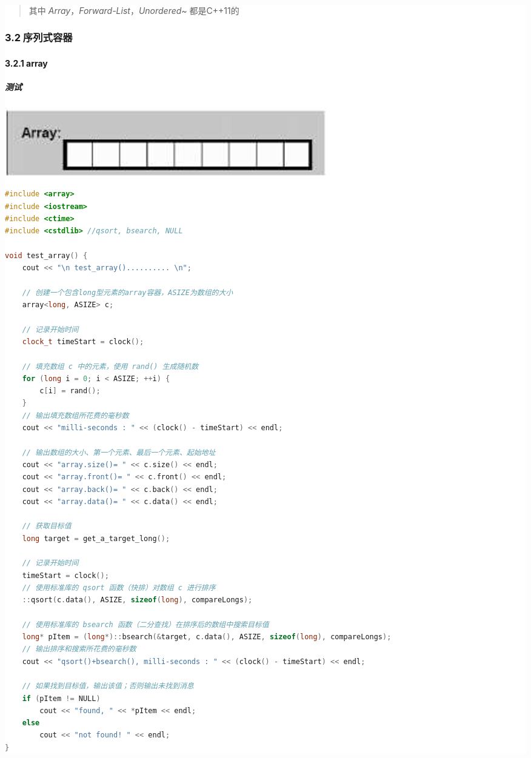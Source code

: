 > 其中 *Array*，*Forward-List*，*Unordered~* 都是C++11的

### 3.2 序列式容器

#### 3.2.1 array

##### 测试

![image-20230819103001457](assets/image-20230819103001457.png)

```cpp
#include <array>
#include <iostream>
#include <ctime> 
#include <cstdlib> //qsort, bsearch, NULL

void test_array() {
    cout << "\n test_array().......... \n";

    // 创建一个包含long型元素的array容器，ASIZE为数组的大小
    array<long, ASIZE> c;

    // 记录开始时间
    clock_t timeStart = clock();

    // 填充数组 c 中的元素，使用 rand() 生成随机数
    for (long i = 0; i < ASIZE; ++i) {
        c[i] = rand();
    }
    // 输出填充数组所花费的毫秒数
    cout << "milli-seconds : " << (clock() - timeStart) << endl;

    // 输出数组的大小、第一个元素、最后一个元素、起始地址
    cout << "array.size()= " << c.size() << endl;
    cout << "array.front()= " << c.front() << endl;
    cout << "array.back()= " << c.back() << endl;
    cout << "array.data()= " << c.data() << endl;

    // 获取目标值
    long target = get_a_target_long();

    // 记录开始时间
    timeStart = clock();
    // 使用标准库的 qsort 函数（快排）对数组 c 进行排序
    ::qsort(c.data(), ASIZE, sizeof(long), compareLongs);

    // 使用标准库的 bsearch 函数（二分查找）在排序后的数组中搜索目标值
    long* pItem = (long*)::bsearch(&target, c.data(), ASIZE, sizeof(long), compareLongs);
    // 输出排序和搜索所花费的毫秒数
    cout << "qsort()+bsearch(), milli-seconds : " << (clock() - timeStart) << endl;

    // 如果找到目标值，输出该值；否则输出未找到消息
    if (pItem != NULL)
        cout << "found, " << *pItem << endl;
    else
        cout << "not found! " << endl;
}
```
